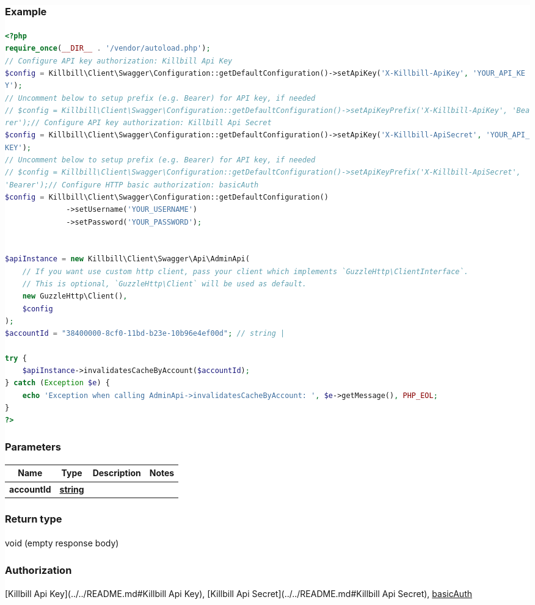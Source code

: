 ### Example
```php
<?php
require_once(__DIR__ . '/vendor/autoload.php');
// Configure API key authorization: Killbill Api Key
$config = Killbill\Client\Swagger\Configuration::getDefaultConfiguration()->setApiKey('X-Killbill-ApiKey', 'YOUR_API_KEY');
// Uncomment below to setup prefix (e.g. Bearer) for API key, if needed
// $config = Killbill\Client\Swagger\Configuration::getDefaultConfiguration()->setApiKeyPrefix('X-Killbill-ApiKey', 'Bearer');// Configure API key authorization: Killbill Api Secret
$config = Killbill\Client\Swagger\Configuration::getDefaultConfiguration()->setApiKey('X-Killbill-ApiSecret', 'YOUR_API_KEY');
// Uncomment below to setup prefix (e.g. Bearer) for API key, if needed
// $config = Killbill\Client\Swagger\Configuration::getDefaultConfiguration()->setApiKeyPrefix('X-Killbill-ApiSecret', 'Bearer');// Configure HTTP basic authorization: basicAuth
$config = Killbill\Client\Swagger\Configuration::getDefaultConfiguration()
              ->setUsername('YOUR_USERNAME')
              ->setPassword('YOUR_PASSWORD');


$apiInstance = new Killbill\Client\Swagger\Api\AdminApi(
    // If you want use custom http client, pass your client which implements `GuzzleHttp\ClientInterface`.
    // This is optional, `GuzzleHttp\Client` will be used as default.
    new GuzzleHttp\Client(),
    $config
);
$accountId = "38400000-8cf0-11bd-b23e-10b96e4ef00d"; // string | 

try {
    $apiInstance->invalidatesCacheByAccount($accountId);
} catch (Exception $e) {
    echo 'Exception when calling AdminApi->invalidatesCacheByAccount: ', $e->getMessage(), PHP_EOL;
}
?>
```

### Parameters

Name | Type | Description  | Notes
------------- | ------------- | ------------- | -------------
 **accountId** | [**string**](../Model/.md)|  |

### Return type

void (empty response body)

### Authorization

[Killbill Api Key](../../README.md#Killbill Api Key), [Killbill Api Secret](../../README.md#Killbill Api Secret), [basicAuth](../../README.md#basicAuth)
